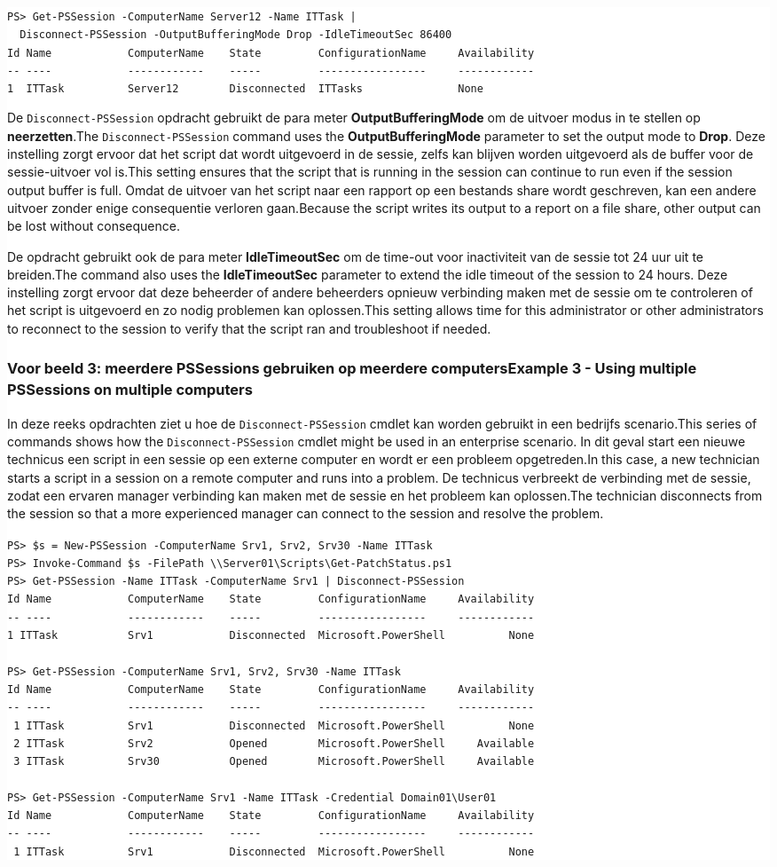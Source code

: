 ```
PS> Get-PSSession -ComputerName Server12 -Name ITTask |
  Disconnect-PSSession -OutputBufferingMode Drop -IdleTimeoutSec 86400
Id Name            ComputerName    State         ConfigurationName     Availability
-- ----            ------------    -----         -----------------     ------------
1  ITTask          Server12        Disconnected  ITTasks               None
```

<span data-ttu-id="ed49f-133">De `Disconnect-PSSession` opdracht gebruikt de para meter **OutputBufferingMode** om de uitvoer modus in te stellen op **neerzetten**.</span><span class="sxs-lookup"><span data-stu-id="ed49f-133">The `Disconnect-PSSession` command uses the **OutputBufferingMode** parameter to set the output mode to **Drop**.</span></span> <span data-ttu-id="ed49f-134">Deze instelling zorgt ervoor dat het script dat wordt uitgevoerd in de sessie, zelfs kan blijven worden uitgevoerd als de buffer voor de sessie-uitvoer vol is.</span><span class="sxs-lookup"><span data-stu-id="ed49f-134">This setting ensures that the script that is running in the session can continue to run even if the session output buffer is full.</span></span> <span data-ttu-id="ed49f-135">Omdat de uitvoer van het script naar een rapport op een bestands share wordt geschreven, kan een andere uitvoer zonder enige consequentie verloren gaan.</span><span class="sxs-lookup"><span data-stu-id="ed49f-135">Because the script writes its output to a report on a file share, other output can be lost without consequence.</span></span>

<span data-ttu-id="ed49f-136">De opdracht gebruikt ook de para meter **IdleTimeoutSec** om de time-out voor inactiviteit van de sessie tot 24 uur uit te breiden.</span><span class="sxs-lookup"><span data-stu-id="ed49f-136">The command also uses the **IdleTimeoutSec** parameter to extend the idle timeout of the session to 24 hours.</span></span> <span data-ttu-id="ed49f-137">Deze instelling zorgt ervoor dat deze beheerder of andere beheerders opnieuw verbinding maken met de sessie om te controleren of het script is uitgevoerd en zo nodig problemen kan oplossen.</span><span class="sxs-lookup"><span data-stu-id="ed49f-137">This setting allows time for this administrator or other administrators to reconnect to the session to verify that the script ran and troubleshoot if needed.</span></span>

### <span data-ttu-id="ed49f-138">Voor beeld 3: meerdere PSSessions gebruiken op meerdere computers</span><span class="sxs-lookup"><span data-stu-id="ed49f-138">Example 3 - Using multiple PSSessions on multiple computers</span></span>

<span data-ttu-id="ed49f-139">In deze reeks opdrachten ziet u hoe de `Disconnect-PSSession` cmdlet kan worden gebruikt in een bedrijfs scenario.</span><span class="sxs-lookup"><span data-stu-id="ed49f-139">This series of commands shows how the `Disconnect-PSSession` cmdlet might be used in an enterprise scenario.</span></span> <span data-ttu-id="ed49f-140">In dit geval start een nieuwe technicus een script in een sessie op een externe computer en wordt er een probleem opgetreden.</span><span class="sxs-lookup"><span data-stu-id="ed49f-140">In this case, a new technician starts a script in a session on a remote computer and runs into a problem.</span></span> <span data-ttu-id="ed49f-141">De technicus verbreekt de verbinding met de sessie, zodat een ervaren manager verbinding kan maken met de sessie en het probleem kan oplossen.</span><span class="sxs-lookup"><span data-stu-id="ed49f-141">The technician disconnects from the session so that a more experienced manager can connect to the session and resolve the problem.</span></span>

```
PS> $s = New-PSSession -ComputerName Srv1, Srv2, Srv30 -Name ITTask
PS> Invoke-Command $s -FilePath \\Server01\Scripts\Get-PatchStatus.ps1
PS> Get-PSSession -Name ITTask -ComputerName Srv1 | Disconnect-PSSession
Id Name            ComputerName    State         ConfigurationName     Availability
-- ----            ------------    -----         -----------------     ------------
1 ITTask           Srv1            Disconnected  Microsoft.PowerShell          None

PS> Get-PSSession -ComputerName Srv1, Srv2, Srv30 -Name ITTask
Id Name            ComputerName    State         ConfigurationName     Availability
-- ----            ------------    -----         -----------------     ------------
 1 ITTask          Srv1            Disconnected  Microsoft.PowerShell          None
 2 ITTask          Srv2            Opened        Microsoft.PowerShell     Available
 3 ITTask          Srv30           Opened        Microsoft.PowerShell     Available

PS> Get-PSSession -ComputerName Srv1 -Name ITTask -Credential Domain01\User01
Id Name            ComputerName    State         ConfigurationName     Availability
-- ----            ------------    -----         -----------------     ------------
 1 ITTask          Srv1            Disconnected  Microsoft.PowerShell          None
```